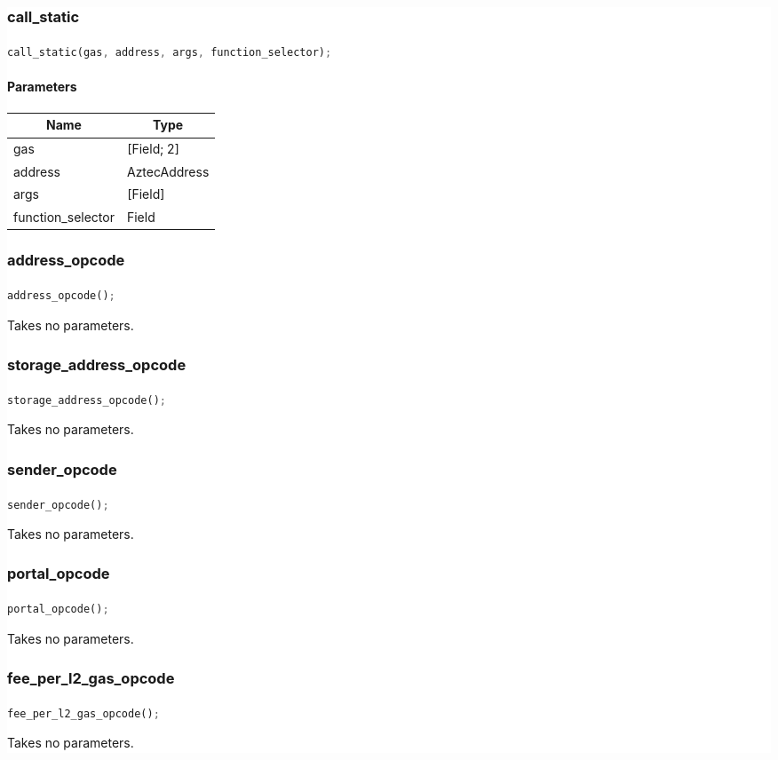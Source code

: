 ### call_static

```rust
call_static(gas, address, args, function_selector);
```

#### Parameters
| Name | Type |
| --- | --- |
| gas | [Field; 2] |
| address | AztecAddress |
| args | [Field] |
| function_selector | Field |

### address_opcode

```rust
address_opcode();
```

Takes no parameters.

### storage_address_opcode

```rust
storage_address_opcode();
```

Takes no parameters.

### sender_opcode

```rust
sender_opcode();
```

Takes no parameters.

### portal_opcode

```rust
portal_opcode();
```

Takes no parameters.

### fee_per_l2_gas_opcode

```rust
fee_per_l2_gas_opcode();
```

Takes no parameters.
